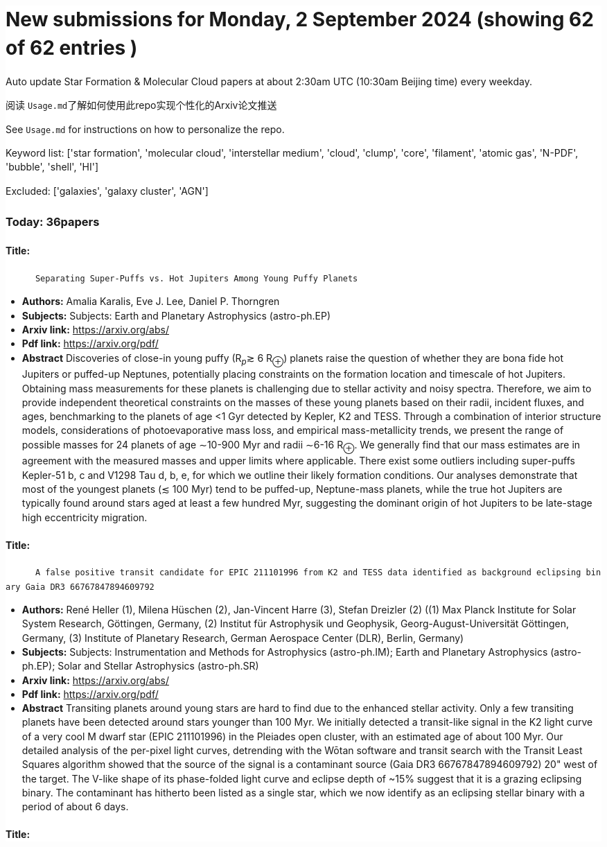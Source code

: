 # New submissions for Monday, 2 September 2024 (showing 62 of 62 entries )
Auto update Star Formation & Molecular Cloud papers at about 2:30am UTC (10:30am Beijing time) every weekday.


阅读 `Usage.md`了解如何使用此repo实现个性化的Arxiv论文推送

See `Usage.md` for instructions on how to personalize the repo. 


Keyword list: ['star formation', 'molecular cloud', 'interstellar medium', 'cloud', 'clump', 'core', 'filament', 'atomic gas', 'N-PDF', 'bubble', 'shell', 'HI']


Excluded: ['galaxies', 'galaxy cluster', 'AGN']


### Today: 36papers 
#### Title:
          Separating Super-Puffs vs. Hot Jupiters Among Young Puffy Planets
 - **Authors:** Amalia Karalis, Eve J. Lee, Daniel P. Thorngren
 - **Subjects:** Subjects:
Earth and Planetary Astrophysics (astro-ph.EP)
 - **Arxiv link:** https://arxiv.org/abs/
 - **Pdf link:** https://arxiv.org/pdf/
 - **Abstract**
 Discoveries of close-in young puffy (R$_p \gtrsim$ 6 R$_\oplus$) planets raise the question of whether they are bona fide hot Jupiters or puffed-up Neptunes, potentially placing constraints on the formation location and timescale of hot Jupiters. Obtaining mass measurements for these planets is challenging due to stellar activity and noisy spectra. Therefore, we aim to provide independent theoretical constraints on the masses of these young planets based on their radii, incident fluxes, and ages, benchmarking to the planets of age $<$1 Gyr detected by Kepler, K2 and TESS. Through a combination of interior structure models, considerations of photoevaporative mass loss, and empirical mass-metallicity trends, we present the range of possible masses for 24 planets of age $\sim$10-900 Myr and radii $\sim$6-16 R$_\oplus$. We generally find that our mass estimates are in agreement with the measured masses and upper limits where applicable. There exist some outliers including super-puffs Kepler-51 b, c and V1298 Tau d, b, e, for which we outline their likely formation conditions. Our analyses demonstrate that most of the youngest planets ($\lesssim$ 100 Myr) tend to be puffed-up, Neptune-mass planets, while the true hot Jupiters are typically found around stars aged at least a few hundred Myr, suggesting the dominant origin of hot Jupiters to be late-stage high eccentricity migration.
#### Title:
          A false positive transit candidate for EPIC 211101996 from K2 and TESS data identified as background eclipsing binary Gaia DR3 66767847894609792
 - **Authors:** René Heller (1), Milena Hüschen (2), Jan-Vincent Harre (3), Stefan Dreizler (2) ((1) Max Planck Institute for Solar System Research, Göttingen, Germany, (2) Institut für Astrophysik und Geophysik, Georg-August-Universität Göttingen, Germany, (3) Institute of Planetary Research, German Aerospace Center (DLR), Berlin, Germany)
 - **Subjects:** Subjects:
Instrumentation and Methods for Astrophysics (astro-ph.IM); Earth and Planetary Astrophysics (astro-ph.EP); Solar and Stellar Astrophysics (astro-ph.SR)
 - **Arxiv link:** https://arxiv.org/abs/
 - **Pdf link:** https://arxiv.org/pdf/
 - **Abstract**
 Transiting planets around young stars are hard to find due to the enhanced stellar activity. Only a few transiting planets have been detected around stars younger than 100 Myr. We initially detected a transit-like signal in the K2 light curve of a very cool M dwarf star (EPIC 211101996) in the Pleiades open cluster, with an estimated age of about 100 Myr. Our detailed analysis of the per-pixel light curves, detrending with the Wōtan software and transit search with the Transit Least Squares algorithm showed that the source of the signal is a contaminant source (Gaia DR3 66767847894609792) 20" west of the target. The V-like shape of its phase-folded light curve and eclipse depth of ~15% suggest that it is a grazing eclipsing binary. The contaminant has hitherto been listed as a single star, which we now identify as an eclipsing stellar binary with a period of about 6 days.
#### Title: